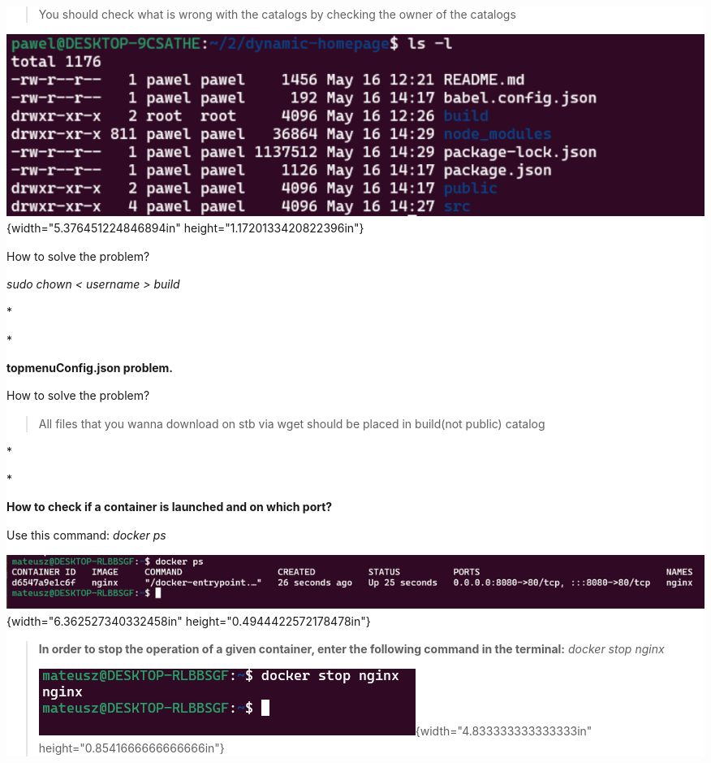 > You should check what is wrong with the catalogs by checking the owner
> of the catalogs

![](./imageReadMe/media/image8.png){width="5.376451224846894in"
height="1.1720133420822396in"}

How to solve the problem?

*sudo chown \< username \> build*

\*

\*

**topmenuConfig.json problem.**

How to solve the problem?

> All files that you wanna download on stb via wget should be placed in
> build(not public) catalog

\*

\*

**How to check if a container is launched and on which port?**

Use this command: *docker ps*

![](./imageReadMe/media/image9.png){width="6.362527340332458in"
height="0.4944422572178478in"}

> **In order to stop the operation of a given container, enter the
> following command in the terminal:** *docker stop nginx*
>
> ![](./imageReadMe/media/image10.png){width="4.833333333333333in"
> height="0.8541666666666666in"}
